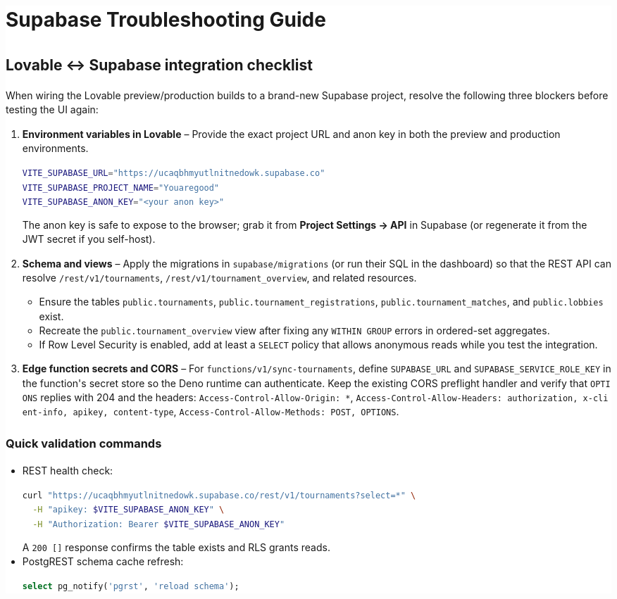 # Supabase Troubleshooting Guide

## Lovable ↔ Supabase integration checklist

When wiring the Lovable preview/production builds to a brand-new Supabase project, resolve the following three blockers before
testing the UI again:

1. **Environment variables in Lovable** – Provide the exact project URL and anon key in both the preview and production
   environments.
   ```bash
   VITE_SUPABASE_URL="https://ucaqbhmyutlnitnedowk.supabase.co"
   VITE_SUPABASE_PROJECT_NAME="Youaregood"
   VITE_SUPABASE_ANON_KEY="<your anon key>"
   ```
   The anon key is safe to expose to the browser; grab it from **Project Settings → API** in Supabase (or regenerate it from the
   JWT secret if you self-host).

2. **Schema and views** – Apply the migrations in `supabase/migrations` (or run their SQL in the dashboard) so that the REST API
   can resolve `/rest/v1/tournaments`, `/rest/v1/tournament_overview`, and related resources.
   * Ensure the tables `public.tournaments`, `public.tournament_registrations`, `public.tournament_matches`, and `public.lobbies`
     exist.
   * Recreate the `public.tournament_overview` view after fixing any `WITHIN GROUP` errors in ordered-set aggregates.
   * If Row Level Security is enabled, add at least a `SELECT` policy that allows anonymous reads while you test the
     integration.

3. **Edge function secrets and CORS** – For `functions/v1/sync-tournaments`, define `SUPABASE_URL` and
   `SUPABASE_SERVICE_ROLE_KEY` in the function's secret store so the Deno runtime can authenticate. Keep the existing CORS
   preflight handler and verify that `OPTIONS` replies with 204 and the headers:
   `Access-Control-Allow-Origin: *`,
   `Access-Control-Allow-Headers: authorization, x-client-info, apikey, content-type`,
   `Access-Control-Allow-Methods: POST, OPTIONS`.

### Quick validation commands

* REST health check:
  ```bash
  curl "https://ucaqbhmyutlnitnedowk.supabase.co/rest/v1/tournaments?select=*" \
    -H "apikey: $VITE_SUPABASE_ANON_KEY" \
    -H "Authorization: Bearer $VITE_SUPABASE_ANON_KEY"
  ```
  A `200 []` response confirms the table exists and RLS grants reads.
* PostgREST schema cache refresh:
  ```sql
  select pg_notify('pgrst', 'reload schema');
  ```
